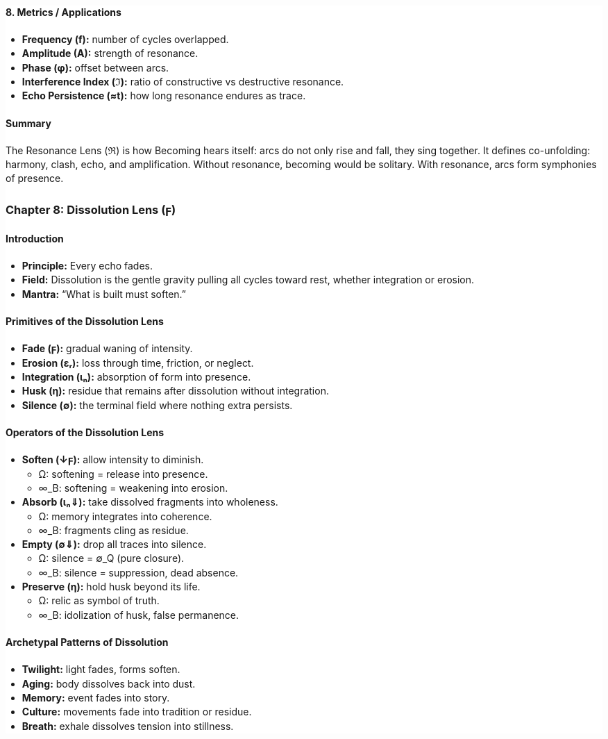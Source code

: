 #### 8. Metrics / Applications

- **Frequency (f):** number of cycles overlapped.
- **Amplitude (A):** strength of resonance.
- **Phase (φ):** offset between arcs.
- **Interference Index (ℑ):** ratio of constructive vs destructive resonance.
- **Echo Persistence (≈t):** how long resonance endures as trace.

#### Summary

The Resonance Lens (ℜ) is how Becoming hears itself: arcs do not only rise and fall, they sing together. It defines co-unfolding: harmony, clash, echo, and amplification. Without resonance, becoming would be solitary. With resonance, arcs form symphonies of presence.

### Chapter 8: Dissolution Lens (ϝ)

#### Introduction

- **Principle:** Every echo fades.
- **Field:** Dissolution is the gentle gravity pulling all cycles toward rest, whether integration or erosion.
- **Mantra:** “What is built must soften.”

#### Primitives of the Dissolution Lens

- **Fade (ϝ):** gradual waning of intensity.
- **Erosion (εᵣ):** loss through time, friction, or neglect.
- **Integration (ιₙ):** absorption of form into presence.
- **Husk (η):** residue that remains after dissolution without integration.
- **Silence (∅):** the terminal field where nothing extra persists.

#### Operators of the Dissolution Lens

- **Soften (↓ϝ):** allow intensity to diminish.
  - Ω: softening = release into presence.
  - ∞_B: softening = weakening into erosion.
- **Absorb (ιₙ⇓):** take dissolved fragments into wholeness.
  - Ω: memory integrates into coherence.
  - ∞_B: fragments cling as residue.
- **Empty (∅⇓):** drop all traces into silence.
  - Ω: silence = ∅_Q (pure closure).
  - ∞_B: silence = suppression, dead absence.
- **Preserve (η):** hold husk beyond its life.
  - Ω: relic as symbol of truth.
  - ∞_B: idolization of husk, false permanence.

#### Archetypal Patterns of Dissolution

- **Twilight:** light fades, forms soften.
- **Aging:** body dissolves back into dust.
- **Memory:** event fades into story.
- **Culture:** movements fade into tradition or residue.
- **Breath:** exhale dissolves tension into stillness.
